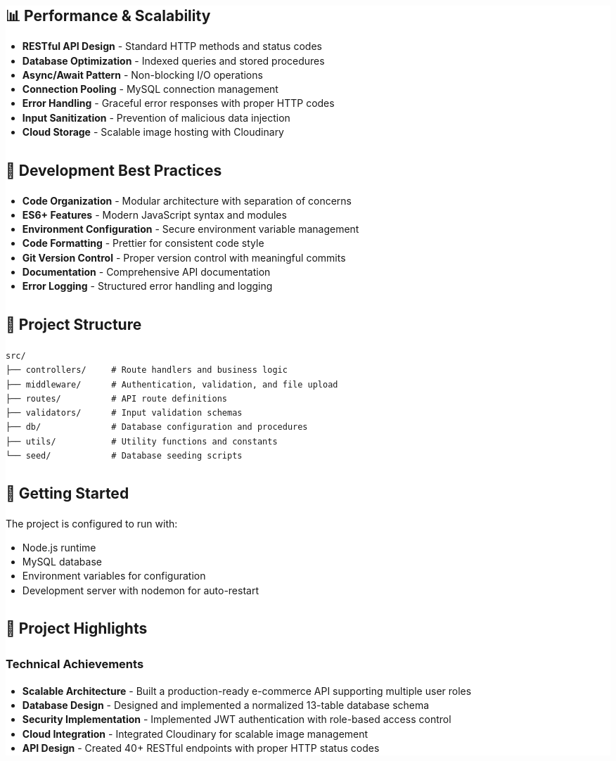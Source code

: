 ## 📊 Performance & Scalability

- **RESTful API Design** - Standard HTTP methods and status codes
- **Database Optimization** - Indexed queries and stored procedures
- **Async/Await Pattern** - Non-blocking I/O operations
- **Connection Pooling** - MySQL connection management
- **Error Handling** - Graceful error responses with proper HTTP codes
- **Input Sanitization** - Prevention of malicious data injection
- **Cloud Storage** - Scalable image hosting with Cloudinary

## 🧪 Development Best Practices

- **Code Organization** - Modular architecture with separation of concerns
- **ES6+ Features** - Modern JavaScript syntax and modules
- **Environment Configuration** - Secure environment variable management
- **Code Formatting** - Prettier for consistent code style
- **Git Version Control** - Proper version control with meaningful commits
- **Documentation** - Comprehensive API documentation
- **Error Logging** - Structured error handling and logging

## 📁 Project Structure

```
src/
├── controllers/     # Route handlers and business logic
├── middleware/      # Authentication, validation, and file upload
├── routes/          # API route definitions
├── validators/      # Input validation schemas
├── db/              # Database configuration and procedures
├── utils/           # Utility functions and constants
└── seed/            # Database seeding scripts
```

## 🚀 Getting Started

The project is configured to run with:
- Node.js runtime
- MySQL database
- Environment variables for configuration
- Development server with nodemon for auto-restart

## 🎯 Project Highlights

### Technical Achievements
- **Scalable Architecture** - Built a production-ready e-commerce API supporting multiple user roles
- **Database Design** - Designed and implemented a normalized 13-table database schema
- **Security Implementation** - Implemented JWT authentication with role-based access control
- **Cloud Integration** - Integrated Cloudinary for scalable image management
- **API Design** - Created 40+ RESTful endpoints with proper HTTP status codes
